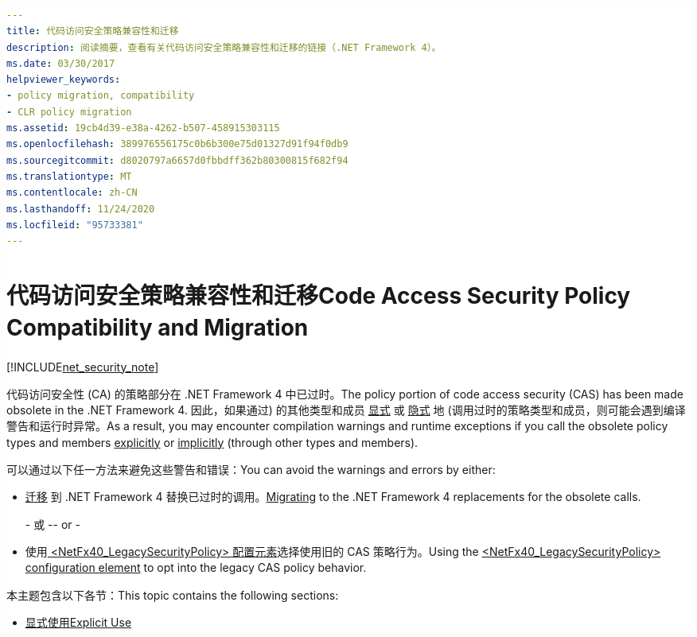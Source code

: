 ```yaml
---
title: 代码访问安全策略兼容性和迁移
description: 阅读摘要，查看有关代码访问安全策略兼容性和迁移的链接（.NET Framework 4）。
ms.date: 03/30/2017
helpviewer_keywords:
- policy migration, compatibility
- CLR policy migration
ms.assetid: 19cb4d39-e38a-4262-b507-458915303115
ms.openlocfilehash: 389976556175c0b6b300e75d01327d91f94f0db9
ms.sourcegitcommit: d8020797a6657d0fbbdff362b80300815f682f94
ms.translationtype: MT
ms.contentlocale: zh-CN
ms.lasthandoff: 11/24/2020
ms.locfileid: "95733381"
---
```

# <a name="code-access-security-policy-compatibility-and-migration"></a><span data-ttu-id="0f560-103">代码访问安全策略兼容性和迁移</span><span class="sxs-lookup"><span data-stu-id="0f560-103">Code Access Security Policy Compatibility and Migration</span></span>

[!INCLUDE[net_security_note](../../../includes/net-security-note-md.md)]

<span data-ttu-id="0f560-104">代码访问安全性 (CA) 的策略部分在 .NET Framework 4 中已过时。</span><span class="sxs-lookup"><span data-stu-id="0f560-104">The policy portion of code access security (CAS) has been made obsolete in the .NET Framework 4.</span></span> <span data-ttu-id="0f560-105">因此，如果通过) 的其他类型和成员 [显式](#explicit_use) 或 [隐式](#implicit_use) 地 (调用过时的策略类型和成员，则可能会遇到编译警告和运行时异常。</span><span class="sxs-lookup"><span data-stu-id="0f560-105">As a result, you may encounter compilation warnings and runtime exceptions if you call the obsolete policy types and members [explicitly](#explicit_use) or [implicitly](#implicit_use) (through other types and members).</span></span>

<span data-ttu-id="0f560-106">可以通过以下任一方法来避免这些警告和错误：</span><span class="sxs-lookup"><span data-stu-id="0f560-106">You can avoid the warnings and errors by either:</span></span>

- <span data-ttu-id="0f560-107">[迁移](#migration) 到 .NET Framework 4 替换已过时的调用。</span><span class="sxs-lookup"><span data-stu-id="0f560-107">[Migrating](#migration) to the .NET Framework 4 replacements for the obsolete calls.</span></span>

   <span data-ttu-id="0f560-108">\- 或 -</span><span class="sxs-lookup"><span data-stu-id="0f560-108">\- or -</span></span>

- <span data-ttu-id="0f560-109">使用[ \<NetFx40_LegacySecurityPolicy> 配置元素](../configure-apps/file-schema/runtime/netfx40-legacysecuritypolicy-element.md)选择使用旧的 CAS 策略行为。</span><span class="sxs-lookup"><span data-stu-id="0f560-109">Using the [\<NetFx40_LegacySecurityPolicy> configuration element](../configure-apps/file-schema/runtime/netfx40-legacysecuritypolicy-element.md) to opt into the legacy CAS policy behavior.</span></span>

<span data-ttu-id="0f560-110">本主题包含以下各节：</span><span class="sxs-lookup"><span data-stu-id="0f560-110">This topic contains the following sections:</span></span>

- [<span data-ttu-id="0f560-111">显式使用</span><span class="sxs-lookup"><span data-stu-id="0f560-111">Explicit Use</span></span>](#explicit_use)
